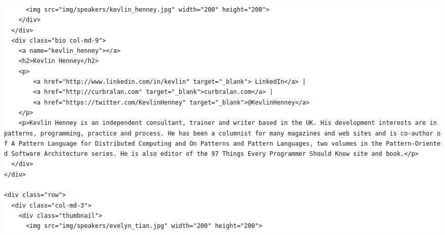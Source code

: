           <img src="img/speakers/kevlin_henney.jpg" width="200" height="200">
        </div>
      </div>
      <div class="bio col-md-9">
        <a name="kevlin_henney"></a>
        <h2>Kevlin Henney</h2>
        <p>
            <a href="http://www.linkedin.com/in/kevlin" target="_blank"> LinkedIn</a> |
            <a href="http://curbralan.com" target="_blank">curbralan.com</a> |
            <a href="https://twitter.com/KevlinHenney" target="_blank">@KevlinHenney</a>
        </p>
        <p>Kevlin Henney is an independent consultant, trainer and writer based in the UK. His development interests are in patterns, programming, practice and process. He has been a columnist for many magazines and web sites and is co-author of A Pattern Language for Distributed Computing and On Patterns and Pattern Languages, two volumes in the Pattern-Oriented Software Architecture series. He is also editor of the 97 Things Every Programmer Should Know site and book.</p>
      </div>
    </div>

    <div class="row">
      <div class="col-md-3">
        <div class="thumbnail">
          <img src="img/speakers/evelyn_tian.jpg" width="200" height="200">